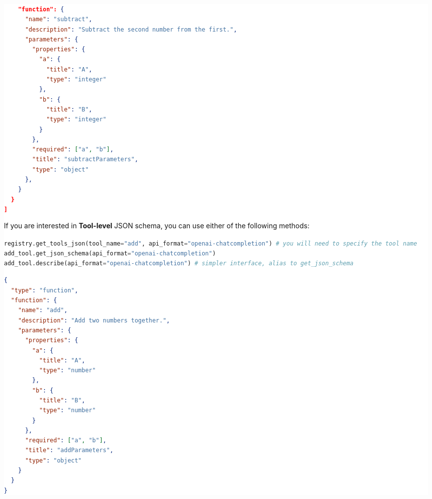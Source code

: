 ```json
    "function": {
      "name": "subtract",
      "description": "Subtract the second number from the first.",
      "parameters": {
        "properties": {
          "a": {
            "title": "A",
            "type": "integer"
          },
          "b": {
            "title": "B",
            "type": "integer"
          }
        },
        "required": ["a", "b"],
        "title": "subtractParameters",
        "type": "object"
      },
    }
  }
]
```

If you are interested in **Tool-level** JSON schema, you can use either of the following methods:

```python
registry.get_tools_json(tool_name="add", api_format="openai-chatcompletion") # you will need to specify the tool name
add_tool.get_json_schema(api_format="openai-chatcompletion")
add_tool.describe(api_format="openai-chatcompletion") # simpler interface, alias to get_json_schema
```

```json
{
  "type": "function",
  "function": {
    "name": "add",
    "description": "Add two numbers together.",
    "parameters": {
      "properties": {
        "a": {
          "title": "A",
          "type": "number"
        },
        "b": {
          "title": "B",
          "type": "number"
        }
      },
      "required": ["a", "b"],
      "title": "addParameters",
      "type": "object"
    }
  }
}
```
